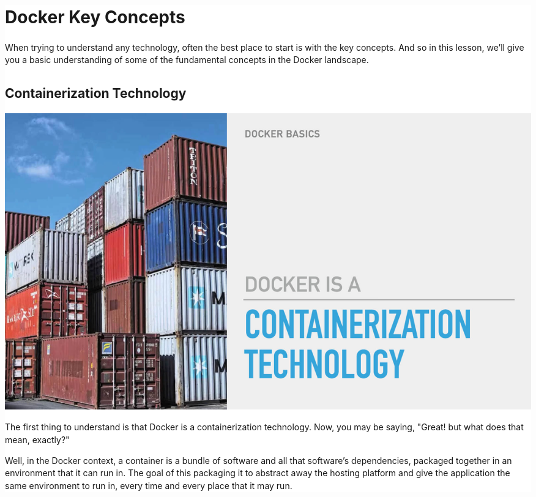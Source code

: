 # Docker Key Concepts

When trying to understand any technology, often the best place to start is with the key concepts. And so in this lesson, we’ll give you a basic understanding of some of the fundamental concepts in the Docker landscape.

## Containerization Technology

![Docker is a Containerization Technology](./key-concepts.001.jpg)

The first thing to understand is that Docker is a containerization technology. Now, you may be saying, "Great! but what does that mean, exactly?"

Well, in the Docker context, a container is a bundle of software and all that software’s dependencies, packaged together in an environment that it can run in. The goal of this packaging it to abstract away the hosting platform and give the application the same environment to run in, every time and every place that it may run.
